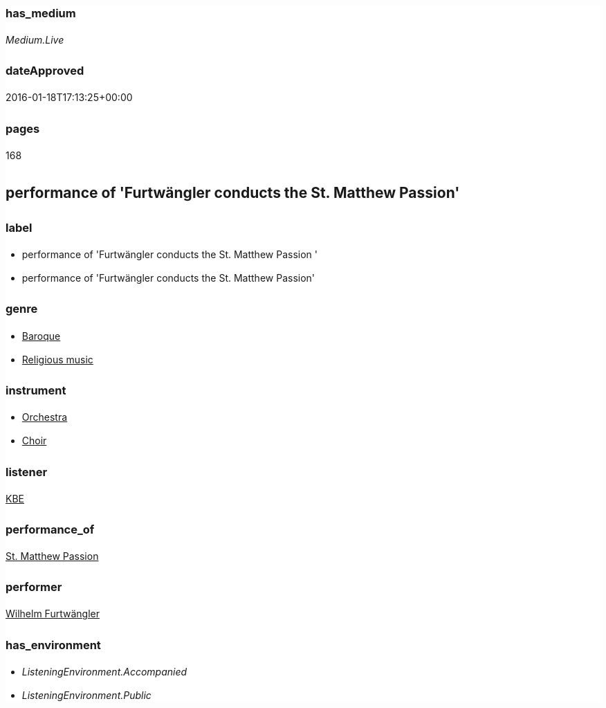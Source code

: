 ### has_medium


*Medium.Live*

### dateApproved


2016-01-18T17:13:25+00:00

### pages


168

## performance of 'Furtwängler conducts the St. Matthew Passion'

### label

 - performance of 'Furtwängler conducts the St. Matthew Passion '

 - performance of 'Furtwängler conducts the St. Matthew Passion'

### genre

 - [Baroque](#Baroque)

 - [Religious music](#Religious-music)

### instrument

 - [Orchestra](#Orchestra)

 - [Choir](#Choir)

### listener


[KBE](#KBE)

### performance_of


[St. Matthew Passion](#St.-Matthew-Passion)

### performer


[Wilhelm Furtwängler](#Wilhelm-Furtwängler)

### has_environment

 - *ListeningEnvironment.Accompanied*

 - *ListeningEnvironment.Public*
